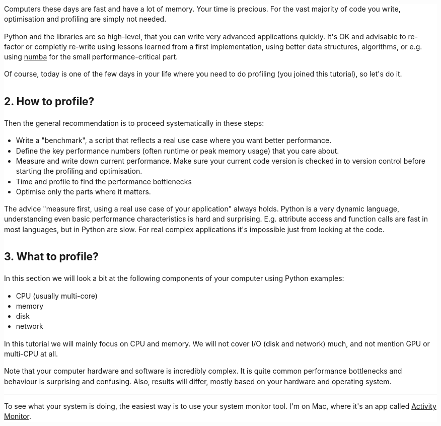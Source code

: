 Computers these days are fast and have a lot of memory. Your time is precious.
For the vast majority of code you write, optimisation and profiling are simply
not needed.

Python and the libraries are so high-level, that you can write very advanced
applications quickly. It's OK and advisable to re-factor or completly re-write
using lessons learned from a first implementation, using better data structures,
algorithms, or e.g. using [numba](https://numba.pydata.org/) for the small
performance-critical part.

Of course, today is one of the few days in your life where you need to do
profiling (you joined this tutorial), so let's do it.

## 2. How to profile?

Then the general recommendation is to proceed systematically in these steps:

- Write a "benchmark", a script that reflects a real use case where you want
  better performance.
- Define the key performance numbers (often runtime or peak memory usage) that
  you care about.
- Measure and write down current performance. Make sure your current code
  version is checked in to version control before starting the profiling and
  optimisation.
- Time and profile to find the performance bottlenecks
- Optimise only the parts where it matters.

The advice "measure first, using a real use case of your application" always
holds. Python is a very dynamic language, understanding even basic performance
characteristics is hard and surprising. E.g. attribute access and function calls
are fast in most languages, but in Python are slow. For real complex
applications it's impossible just from looking at the code.

## 3. What to profile?

In this section we will look a bit at the following components of your computer
using Python examples:
- CPU (usually multi-core)
- memory
- disk
- network

In this tutorial we will mainly focus on CPU and memory. We will not cover I/O
(disk and network) much, and not mention GPU or multi-CPU at all.

Note that your computer hardware and software is incredibly complex. It is quite
common performance bottlenecks and behaviour is surprising and confusing. Also,
results will differ, mostly based on your hardware and operating system.

---

To see what your system is doing, the easiest way is to use your system monitor
tool. I'm on Mac, where it's an app called [Activity
Monitor](https://en.wikipedia.org/wiki/List_of_macOS_components#Activity_Monitor).
